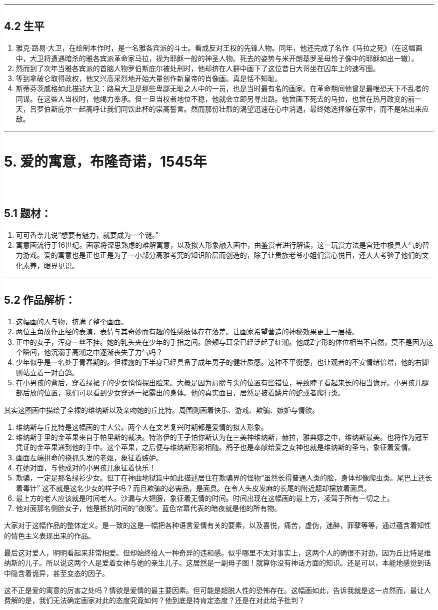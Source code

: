 ------

## 4.2 生平

1. 雅克·路易·大卫，在绘制本作时，是一名雅各宾派的斗士。看成反对王权的先锋人物。同年，他还完成了名作《马拉之死》（在这幅画中，大卫将遭遇暗杀的雅各宾派革命家马拉，视为耶稣一般的神圣人物。死去的姿势与米开朗基罗圣母怜子像中的耶稣如出一辙）。
2. 然而到了次年当雅各宾派的首脑人物罗伯斯庇尔被处刑时，他却挤在人群中画下了这位昔日大哥坐在囚车上的速写图。
3. 等到拿破仑取得政权，他又兴高采烈地开始大量创作新皇帝的肖像画。真是恬不知耻。
4. 斯蒂芬茨威格如此描述大卫：路易大卫是那些卑鄙无耻之人中的一员，也是当时最有名的画家。在革命期间他曾是最唯恐天下不乱者的同谋。在这些人当权时，他竭力奉承。但一旦当权者地位不稳，他就会立即另寻出路。他曾画下死去的马拉，也曾在热月政变的前一天，吕罗伯斯庇尔一起高呼让我们同饮此杯的崇高誓言。然而那份壮烈的渴望迅速在心中消退，最终她选择躲在家中，而不是站出来应敌。

---

# 5. 爱的寓意，布隆奇诺，1545年

<img src="https://cdn.jsdelivr.net/gh/shawnyeung/shawnyeung.github.io@master/assets/img/uPic/2023-01-06-19-06.png" style="zoom:100%;"  alt=""/>

## 5.1 题材：

1. 可可香奈儿说“想要有魅力，就要成为一个谜。”
2. 寓意画流行于16世纪。画家将深思熟虑的难解寓意，以及拟人形象融入画中，由鉴赏者进行解读，这一玩赏方法是宫廷中极具人气的智力游戏。爱的寓意也是正也正是为了一小部分高雅考究的知识阶层而创造的，除了让贵族老爷小姐们赏心悦目，还大大考验了他们的文化素养，眼界见识。

------

## 5.2 作品解析：

1. 这幅画的人与物，挤满了整个画面。
2. 两位主角故作正经的表演，表情与其奇妙而有趣的性感肢体存在落差。让画家希望营造的神秘效果更上一层楼。
3. 正中的女子，浑身一丝不挂。她的乳头夹在少年的手指之间。脸颊与耳朵已经泛起了红潮。他成Z字形的体位相当不自然，莫不是因为这个瞬间，他沉溺于高潮之中逐渐丧失了力气吗？
4. 少年似乎是一名处于青春期的。但裸露的下半身已经具备了成年男子的健壮质感。这种不平衡感，也让观者的不安情绪倍增，他的右脚则站立着一对白鸽。
5. 在小男孩的背后，穿着绿裙子的少女悄悄探出脸来。大概是因为肩膀与头的位置有些错位，导致脖子看起来长的相当诡异。小男孩儿腿部后放的位置，我们可以看到少女穿透一裙露出的身体。他的真实面目，居然是披着鳞片的蛇或者爬行类。

其实这图画中描绘了全裸的维纳斯以及亲吻她的丘比特。周围则画着快乐、游戏、欺骗、嫉妒与情欲。

1. 维纳斯与丘比特是这幅画的主人公。两个人在文艺复兴时期都是爱情的拟人形象。
2. 维纳斯手里的金苹果来自于帕里斯的裁决。特洛伊的王子怕你斯认为在三美神维纳斯，赫拉，雅典娜之中，维纳斯最美。也将作为冠军凭证的金苹果递到他的手中。这个苹果，之后便与维纳斯形影相随。鸽子也是奉献给爱之女神也就是维纳斯的圣鸟，象征着爱情。
3. 画面左端拼命的挠抓头发的老妪，象征着嫉妒。
4. 在她对面，与他成对的小男孩儿象征着快乐！
5. 欺骗，一定是那名绿衫少女。但丁在神曲地狱篇中如此描述居住在欺骗界的怪物“虽然长得普通人类的脸，身体却像爬虫类。尾巴上还长着毒针” 这不就是这名少女的样子吗？而且欺骗的必需品，是面具。在令人头皮发麻的长尾的附近题却摆放着面具。
6. 最上方的老人应该就是时间老人。沙漏与大翅膀，象征着无情的时间。时间出现在这幅画的最上方，凌驾于所有一切之上。
7. 他对面那名侧脸女子，他是抵抗时间的“夜晚”。蓝色帘幕代表的暗夜就是他的所有物。

大家对于这幅作品的整体定义。是一致的这是一幅把各种语言爱情有关的要素，以及喜悦，痛苦，虚伪，迷醉，罪孽等等，通过蕴含着知性的情色主义表现出来的作品。

最后这对爱人，明明看起来非常相爱。但却始终给人一种奇异的违和感。似乎哪里不太对事实上，这两个人的确很不对劲，因为丘比特是维纳斯的儿子。所以说这两个人是爱着女神与她的亲生儿子。这居然是一副母子图！就算你没有神话方面的知识。还是可以，本能地感觉到话中隐含着诡异，甚至变态的因子。

这不正是爱的寓意的厉害之处吗？情欲是爱情的最主要因素。但可能是超脱人性的恐怖存在。这幅画如此，告诉我就是这一点然而，最让人费解的是，我们无法确定画家对此的态度究竟如何？他到底是持肯定态度？还是在对此给予批判？
